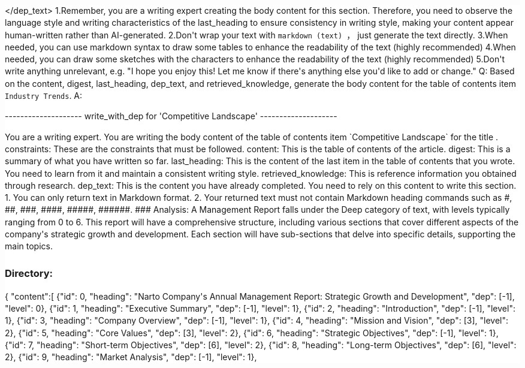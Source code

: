 </dep_text>
<attention>
1.Remember, you are a writing expert creating the body content for this section.
Therefore, you need to observe the language style and writing characteristics of the last_heading to ensure consistency in writing style, making your content appear human-written rather than AI-generated.
2.Don't wrap your text with ```markdown (text) ```， just generate the text directly.
3.When needed, you can use markdown syntax to draw some tables to enhance the readability of the text (highly recommended)
4.When needed, you can draw some sketches with the characters to enhance the readability of the text (highly recommended)
5.Don't write anything unrelevant, e.g. "I hope you enjoy this! Let me know if there's anything else you'd like to add or change."
</attention>
<task>
Q: Based on the content, digest, last_heading, dep_text, and retrieved_knowledge, generate the body content for the table of contents item `Industry Trends`.
A: 

-------------------- write_with_dep for 'Competitive Landscape' --------------------

<role>
You are a writing expert.
</role>
<rule>
You are writing the body content of the table of contents item `Competitive Landscape` for the title <Narto Company's Annual Management Report: Strategic Growth and Development>.
constraints: These are the constraints that must be followed.
content: This is the table of contents of the article.
digest: This is a summary of what you have written so far.
last_heading: This is the content of the last item in the table of contents that you wrote. You need to learn from it and maintain a consistent writing style.
retrieved_knowledge: This is reference information you obtained through research.
dep_text: This is the content you have already completed. You need to rely on this content to write this section.
</rule>
<constraints>
1. You can only return text in Markdown format.
2. Your returned text must not contain Markdown heading commands such as #, ##, ###, ####, #####, ######.
</constraints>
<content>
### Analysis:
A Management Report falls under the Deep category of text, with levels typically ranging from 0 to 6. This report will have a comprehensive structure, including various sections that cover different aspects of the company's strategic growth and development. Each section will have sub-sections that delve into specific details, supporting the main topics.

### Directory:
<JSON>
{
    "content":[
        {"id": 0, "heading": "Narto Company's Annual Management Report: Strategic Growth and Development", "dep": [-1], "level": 0},
        {"id": 1, "heading": "Executive Summary", "dep": [-1], "level": 1},
        {"id": 2, "heading": "Introduction", "dep": [-1], "level": 1},
        {"id": 3, "heading": "Company Overview", "dep": [-1], "level": 1},
        {"id": 4, "heading": "Mission and Vision", "dep": [3], "level": 2},
        {"id": 5, "heading": "Core Values", "dep": [3], "level": 2},
        {"id": 6, "heading": "Strategic Objectives", "dep": [-1], "level": 1},
        {"id": 7, "heading": "Short-term Objectives", "dep": [6], "level": 2},
        {"id": 8, "heading": "Long-term Objectives", "dep": [6], "level": 2},
        {"id": 9, "heading": "Market Analysis", "dep": [-1], "level": 1},